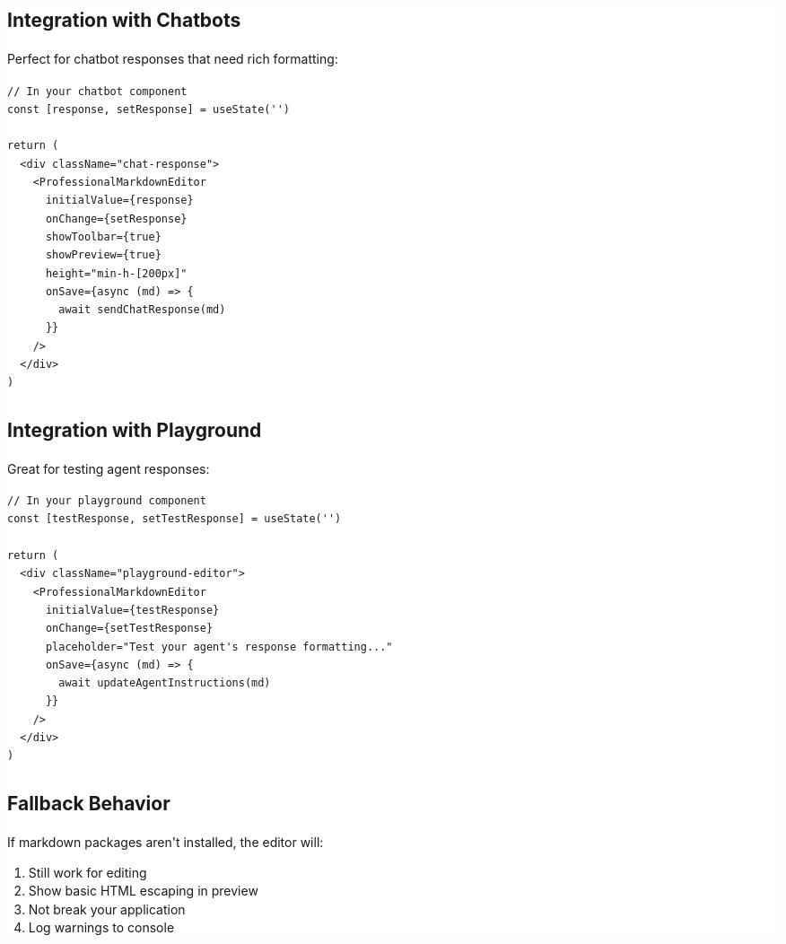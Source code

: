 ## Integration with Chatbots

Perfect for chatbot responses that need rich formatting:

```tsx
// In your chatbot component
const [response, setResponse] = useState('')

return (
  <div className="chat-response">
    <ProfessionalMarkdownEditor
      initialValue={response}
      onChange={setResponse}
      showToolbar={true}
      showPreview={true}
      height="min-h-[200px]"
      onSave={async (md) => {
        await sendChatResponse(md)
      }}
    />
  </div>
)
```

## Integration with Playground

Great for testing agent responses:

```tsx
// In your playground component
const [testResponse, setTestResponse] = useState('')

return (
  <div className="playground-editor">
    <ProfessionalMarkdownEditor
      initialValue={testResponse}
      onChange={setTestResponse}
      placeholder="Test your agent's response formatting..."
      onSave={async (md) => {
        await updateAgentInstructions(md)
      }}
    />
  </div>
)
```

## Fallback Behavior

If markdown packages aren't installed, the editor will:

1. Still work for editing
2. Show basic HTML escaping in preview
3. Not break your application
4. Log warnings to console
